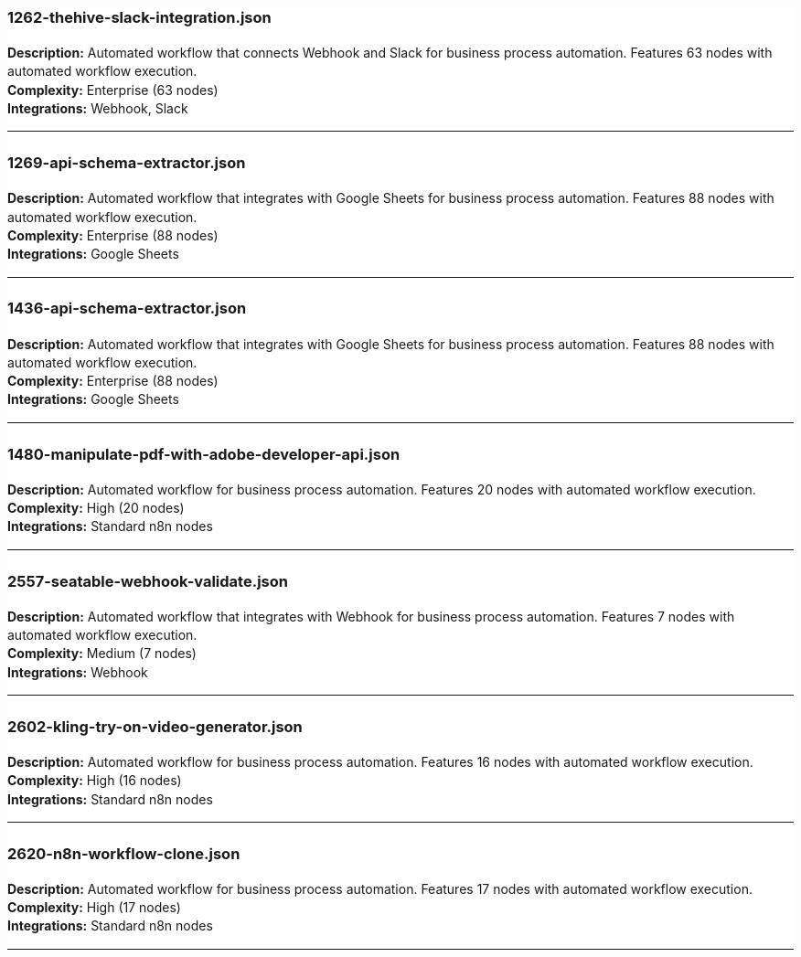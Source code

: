 
### 1262-thehive-slack-integration.json
**Description:** Automated workflow that connects Webhook and Slack for business process automation. Features 63 nodes with automated workflow execution.  
**Complexity:** Enterprise (63 nodes)  
**Integrations:** Webhook, Slack

---

### 1269-api-schema-extractor.json
**Description:** Automated workflow that integrates with Google Sheets for business process automation. Features 88 nodes with automated workflow execution.  
**Complexity:** Enterprise (88 nodes)  
**Integrations:** Google Sheets

---

### 1436-api-schema-extractor.json
**Description:** Automated workflow that integrates with Google Sheets for business process automation. Features 88 nodes with automated workflow execution.  
**Complexity:** Enterprise (88 nodes)  
**Integrations:** Google Sheets

---

### 1480-manipulate-pdf-with-adobe-developer-api.json
**Description:** Automated workflow for business process automation. Features 20 nodes with automated workflow execution.  
**Complexity:** High (20 nodes)  
**Integrations:** Standard n8n nodes

---

### 2557-seatable-webhook-validate.json
**Description:** Automated workflow that integrates with Webhook for business process automation. Features 7 nodes with automated workflow execution.  
**Complexity:** Medium (7 nodes)  
**Integrations:** Webhook

---

### 2602-kling-try-on-video-generator.json
**Description:** Automated workflow for business process automation. Features 16 nodes with automated workflow execution.  
**Complexity:** High (16 nodes)  
**Integrations:** Standard n8n nodes

---

### 2620-n8n-workflow-clone.json
**Description:** Automated workflow for business process automation. Features 17 nodes with automated workflow execution.  
**Complexity:** High (17 nodes)  
**Integrations:** Standard n8n nodes

---